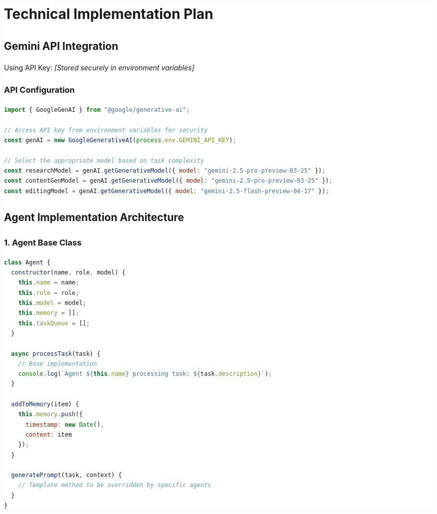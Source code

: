 # Technical Implementation Plan

## Gemini API Integration

Using API Key: *[Stored securely in environment variables]*

### API Configuration

```javascript
import { GoogleGenAI } from "@google/generative-ai";

// Access API key from environment variables for security
const genAI = new GoogleGenerativeAI(process.env.GEMINI_API_KEY);

// Select the appropriate model based on task complexity
const researchModel = genAI.getGenerativeModel({ model: "gemini-2.5-pro-preview-03-25" });
const contentGenModel = genAI.getGenerativeModel({ model: "gemini-2.5-pro-preview-03-25" });
const editingModel = genAI.getGenerativeModel({ model: "gemini-2.5-flash-preview-04-17" });
```

## Agent Implementation Architecture

### 1. Agent Base Class

```javascript
class Agent {
  constructor(name, role, model) {
    this.name = name;
    this.role = role;
    this.model = model;
    this.memory = [];
    this.taskQueue = [];
  }

  async processTask(task) {
    // Base implementation
    console.log(`Agent ${this.name} processing task: ${task.description}`);
  }

  addToMemory(item) {
    this.memory.push({
      timestamp: new Date(),
      content: item
    });
  }

  generatePrompt(task, context) {
    // Template method to be overridden by specific agents
  }
}
```
